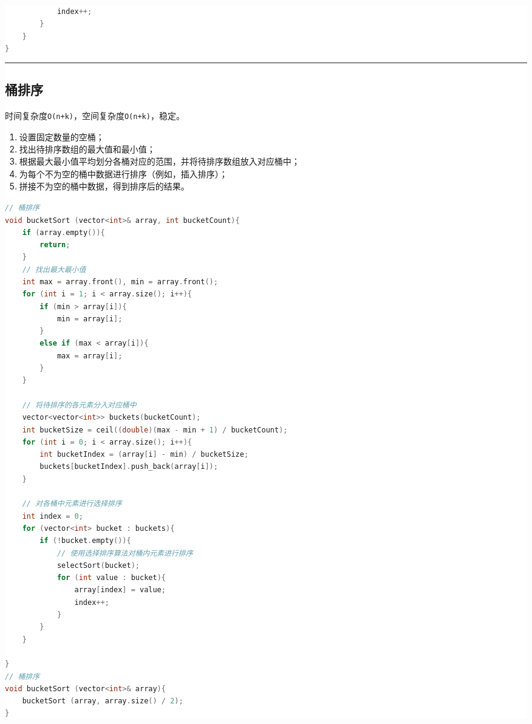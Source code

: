 ```cpp
            index++;
        }
    }
}
```

----

## 桶排序

时间复杂度`O(n+k)`，空间复杂度`O(n+k)`，稳定。

1. 设置固定数量的空桶；
2. 找出待排序数组的最大值和最小值；
3. 根据最大最小值平均划分各桶对应的范围，并将待排序数组放入对应桶中；
4. 为每个不为空的桶中数据进行排序（例如，插入排序）；
5. 拼接不为空的桶中数据，得到排序后的结果。

```cpp
// 桶排序
void bucketSort (vector<int>& array, int bucketCount){
    if (array.empty()){
        return;
    }
    // 找出最大最小值
    int max = array.front(), min = array.front();
    for (int i = 1; i < array.size(); i++){
        if (min > array[i]){
            min = array[i];
        }
        else if (max < array[i]){
            max = array[i];
        }
    }

    // 将待排序的各元素分入对应桶中
    vector<vector<int>> buckets(bucketCount);
    int bucketSize = ceil((double)(max - min + 1) / bucketCount);
    for (int i = 0; i < array.size(); i++){
        int bucketIndex = (array[i] - min) / bucketSize;
        buckets[bucketIndex].push_back(array[i]);
    }

    // 对各桶中元素进行选择排序
    int index = 0;
    for (vector<int> bucket : buckets){
        if (!bucket.empty()){
            // 使用选择排序算法对桶内元素进行排序
            selectSort(bucket);
            for (int value : bucket){
                array[index] = value;
                index++;
            }
        }
    }

}
// 桶排序
void bucketSort (vector<int>& array){
    bucketSort (array, array.size() / 2);
}
```
